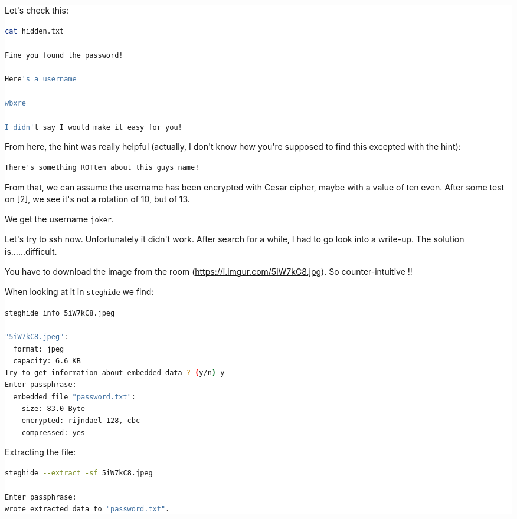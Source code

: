 Let's check this:

```bash
cat hidden.txt     

Fine you found the password! 

Here's a username 

wbxre

I didn't say I would make it easy for you!
```

From here, the hint was really helpful (actually, I don't know how you're supposed to find this excepted with the hint):

```
There's something ROTten about this guys name!
```

From that, we can assume the username has been encrypted with Cesar cipher, maybe with a value of ten even.
After some test on [2], we see it's not a rotation of 10, but of 13.

We get the username `joker`.

Let's try to ssh now. Unfortunately it didn't work. After search for a while, I had to go look into a write-up. The solution is......difficult.

You have to download the image from the room (https://i.imgur.com/5iW7kC8.jpg). So counter-intuitive !!

When looking at it in `steghide` we find:

```bash
steghide info 5iW7kC8.jpeg    

"5iW7kC8.jpeg":
  format: jpeg
  capacity: 6.6 KB
Try to get information about embedded data ? (y/n) y
Enter passphrase: 
  embedded file "password.txt":
    size: 83.0 Byte
    encrypted: rijndael-128, cbc
    compressed: yes
```

Extracting the file:

```bash
steghide --extract -sf 5iW7kC8.jpeg

Enter passphrase: 
wrote extracted data to "password.txt".
```
